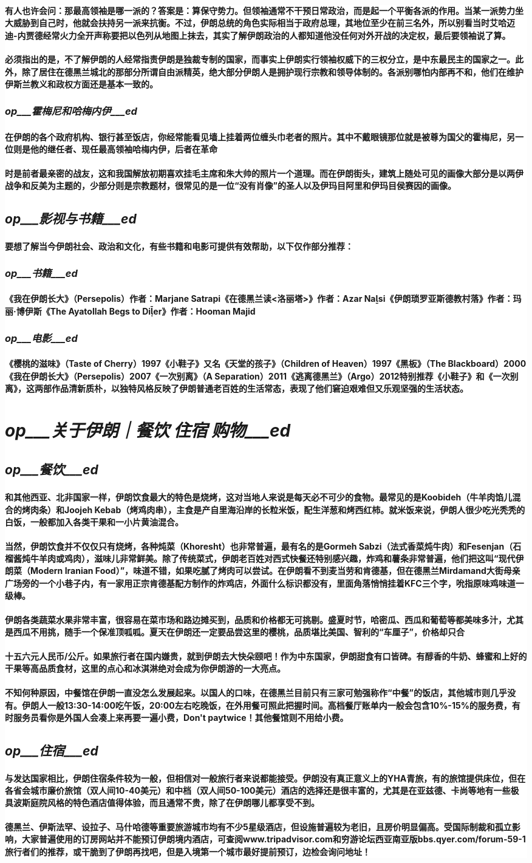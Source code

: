 #### 有人也许会问：那最高领袖是哪一派的？答案是：算保守势力。但领袖通常不干预日常政治，而是起一个平衡各派的作用。当某一派势力坐大威胁到自己时，他就会扶持另一派来抗衡。不过，伊朗总统的角色实际相当于政府总理，其地位至少在前三名外，所以别看当时艾哈迈迪-内贾德经常火力全开声称要把以色列从地图上抹去，其实了解伊朗政治的人都知道他没任何对外开战的决定权，最后要领袖说了算。
#### 必须指出的是，不了解伊朗的人经常指责伊朗是独裁专制的国家，而事实上伊朗实行领袖权威下的三权分立，是中东最民主的国家之一。此外，除了居住在德黑兰城北的那部分所谓自由派精英，绝大部分伊朗人是拥护现行宗教和领导体制的。各派别哪怕内部再不和，他们在维护伊斯兰教义和政权方面还是基本一致的。
### ___op___霍梅尼和哈梅内伊___ed___
#### 在伊朗的各个政府机构、银行甚至饭店，你经常能看见墙上挂着两位缠头巾老者的照片。其中不戴眼镜那位就是被尊为国父的霍梅尼，另一位则是他的继任者、现任最高领袖哈梅内伊，后者在革命
#### 时是前者最亲密的战友，这和我国解放初期喜欢挂毛主席和朱大帅的照片一个道理。而在伊朗街头，建筑上随处可见的画像大部分是以两伊战争和反美为主题的，少部分则是宗教题材，很常见的是一位“没有肖像”的圣人以及伊玛目阿里和伊玛目侯赛因的画像。
## ___op___影视与书籍___ed___
#### 要想了解当今伊朗社会、政治和文化，有些书籍和电影可提供有效帮助，以下仅作部分推荐：
### ___op___书籍___ed___
#### 《我在伊朗长大》（Persepolis）作者：Marjane Satrapi《在德黑兰读<洛丽塔>》作者：Azar Nasi《伊朗琐罗亚斯德教村落》作者：玛丽·博伊斯《The Ayatollah Begs to Dier》作者：Hooman Majid
### ___op___电影___ed___
#### 《樱桃的滋味》（Taste of Cherry）1997《小鞋子》又名《天堂的孩子》（Children of Heaven）1997《黑板》（The Blackboard）2000《我在伊朗长大》（Persepolis）2007《一次别离》（A Separation）2011《逃离德黑兰》（Argo）2012特别推荐《小鞋子》和《一次别离》，这两部作品清新质朴，以独特风格反映了伊朗普通老百姓的生活常态，表现了他们窘迫艰难但又乐观坚强的生活状态。
# ___op___关于伊朗｜餐饮 住宿 购物___ed___
## ___op___餐饮___ed___
#### 和其他西亚、北非国家一样，伊朗饮食最大的特色是烧烤，这对当地人来说是每天必不可少的食物。最常见的是Koobideh（牛羊肉馅儿混合的烤肉条）和Joojeh Kebab（烤鸡肉串），主食是产自里海沿岸的长粒米饭，配生洋葱和烤西红柿。就米饭来说，伊朗人很少吃光秃秃的白饭，一般都加入各类干果和一小片黄油混合。
#### 当然，伊朗饮食并不仅仅只有烧烤，各种炖菜（Khoresht）也非常普遍，最有名的是Gormeh Sabzi（法式香菜炖牛肉）和Fesenjan（石榴酱炖牛羊肉或鸡肉），滋味儿非常鲜美。除了传统菜式，伊朗老百姓对西式快餐还特别感兴趣，炸鸡和薯条非常普遍，他们把这叫“现代伊朗菜（Modern Iranian Food）”，味道不错，如果吃腻了烤肉可以尝试。在伊朗看不到麦当劳和肯德基，但在德黑兰Mirdamand大街母亲广场旁的一个小巷子内，有一家用正宗肯德基配方制作的炸鸡店，外面什么标识都没有，里面角落悄悄挂着KFC三个字，吮指原味鸡味道一级棒。
#### 伊朗各类蔬菜水果非常丰富，很容易在菜市场和路边摊买到，品质和价格都无可挑剔。盛夏时节，哈密瓜、西瓜和葡萄等都美味多汁，尤其是西瓜不用挑，随手一个保准顶呱呱。夏天在伊朗还一定要品尝这里的樱桃，品质堪比美国、智利的“车厘子”，价格却只合
#### 十五六元人民币/公斤。如果旅行者在国内嫌贵，就到伊朗去大快朵颐吧！作为中东国家，伊朗甜食有口皆碑。有醇香的牛奶、蜂蜜和上好的干果等高品质食材，这里的点心和冰淇淋绝对会成为你伊朗游的一大亮点。
#### 不知何种原因，中餐馆在伊朗一直没怎么发展起来。以国人的口味，在德黑兰目前只有三家可勉强称作“中餐”的饭店，其他城市则几乎没有。伊朗人一般13:30-14:00吃午饭，20:00左右吃晚饭，在外用餐可照此把握时间。高档餐厅账单内一般会包含10%-15%的服务费，有时服务员看你是外国人会凑上来再要一遍小费，Don&apos;t paytwice！其他餐馆则不用给小费。
## ___op___住宿___ed___
#### 与发达国家相比，伊朗住宿条件较为一般，但相信对一般旅行者来说都能接受。伊朗没有真正意义上的YHA青旅，有的旅馆提供床位，但在各省会城市廉价旅馆（双人间10-40美元）和中档（双人间50-100美元）酒店的选择还是很丰富的，尤其是在亚兹德、卡尚等地有一些极具波斯庭院风格的特色酒店值得体验，而且通常不贵，除了在伊朗哪儿都享受不到。
#### 德黑兰、伊斯法罕、设拉子、马什哈德等重要旅游城市均有不少5星级酒店，但设施普遍较为老旧，且房价明显偏高。受国际制裁和孤立影响，大家普遍使用的订房网站并不能预订伊朗境内酒店，可查阅www.tripadvisor.com和穷游论坛西亚南亚版bbs.qyer.com/forum-59-1旅行者们的推荐，或干脆到了伊朗再找吧，但是入境第一个城市最好提前预订，边检会询问地址！
